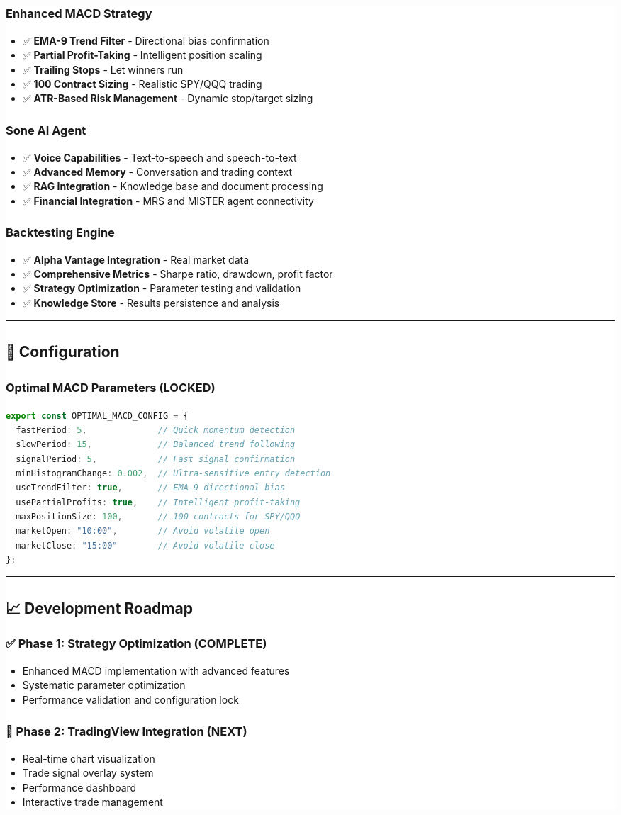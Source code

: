 ### **Enhanced MACD Strategy**
- ✅ **EMA-9 Trend Filter** - Directional bias confirmation
- ✅ **Partial Profit-Taking** - Intelligent position scaling
- ✅ **Trailing Stops** - Let winners run
- ✅ **100 Contract Sizing** - Realistic SPY/QQQ trading
- ✅ **ATR-Based Risk Management** - Dynamic stop/target sizing

### **Sone AI Agent**
- ✅ **Voice Capabilities** - Text-to-speech and speech-to-text
- ✅ **Advanced Memory** - Conversation and trading context
- ✅ **RAG Integration** - Knowledge base and document processing
- ✅ **Financial Integration** - MRS and MISTER agent connectivity

### **Backtesting Engine**
- ✅ **Alpha Vantage Integration** - Real market data
- ✅ **Comprehensive Metrics** - Sharpe ratio, drawdown, profit factor
- ✅ **Strategy Optimization** - Parameter testing and validation
- ✅ **Knowledge Store** - Results persistence and analysis

---

## 🔧 **Configuration**

### **Optimal MACD Parameters (LOCKED)**
```typescript
export const OPTIMAL_MACD_CONFIG = {
  fastPeriod: 5,              // Quick momentum detection
  slowPeriod: 15,             // Balanced trend following
  signalPeriod: 5,            // Fast signal confirmation
  minHistogramChange: 0.002,  // Ultra-sensitive entry detection
  useTrendFilter: true,       // EMA-9 directional bias
  usePartialProfits: true,    // Intelligent profit-taking
  maxPositionSize: 100,       // 100 contracts for SPY/QQQ
  marketOpen: "10:00",        // Avoid volatile open
  marketClose: "15:00"        // Avoid volatile close
};
```

---

## 📈 **Development Roadmap**

### **✅ Phase 1: Strategy Optimization (COMPLETE)**
- Enhanced MACD implementation with advanced features
- Systematic parameter optimization
- Performance validation and configuration lock

### **🚀 Phase 2: TradingView Integration (NEXT)**
- Real-time chart visualization
- Trade signal overlay system
- Performance dashboard
- Interactive trade management
